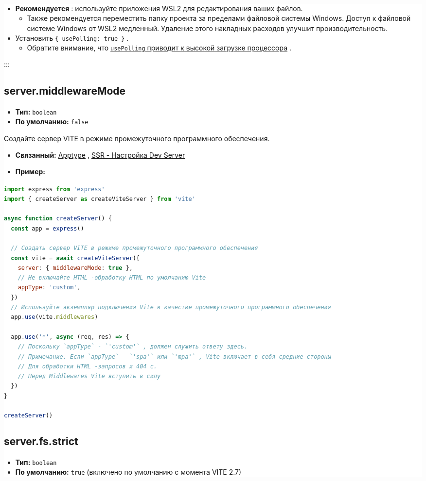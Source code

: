 - **Рекомендуется** : используйте приложения WSL2 для редактирования ваших файлов.
  - Также рекомендуется переместить папку проекта за пределами файловой системы Windows. Доступ к файловой системе Windows от WSL2 медленный. Удаление этого накладных расходов улучшит производительность.
- Установить `{ usePolling: true }` .
  - Обратите внимание, что [`usePolling` приводит к высокой загрузке процессора](https://github.com/paulmillr/chokidar/tree/3.6.0#performance) .

:::

## server.middlewareMode

- **Тип:** `boolean`
- **По умолчанию:** `false`

Создайте сервер VITE в режиме промежуточного программного обеспечения.

- **Связанный:** [Apptype](./shared-options#apptype) , [SSR - Настройка Dev Server](/en/guide/ssr#setting-up-the-dev-server)

- **Пример:**

```js twoslash
import express from 'express'
import { createServer as createViteServer } from 'vite'

async function createServer() {
  const app = express()

  // Создать сервер VITE в режиме промежуточного программного обеспечения
  const vite = await createViteServer({
    server: { middlewareMode: true },
    // Не включайте HTML -обработку HTML по умолчанию Vite
    appType: 'custom',
  })
  // Используйте экземпляр подключения Vite в качестве промежуточного программного обеспечения
  app.use(vite.middlewares)

  app.use('*', async (req, res) => {
    // Поскольку `appType` - `'custom'` , должен служить ответу здесь.
    // Примечание. Если `appType` - `'spa'` или `'mpa'` , Vite включает в себя средние стороны
    // Для обработки HTML -запросов и 404 с.
    // Перед Middlewares Vite вступить в силу
  })
}

createServer()
```

## server.fs.strict

- **Тип:** `boolean`
- **По умолчанию:** `true` (включено по умолчанию с момента VITE 2.7)
